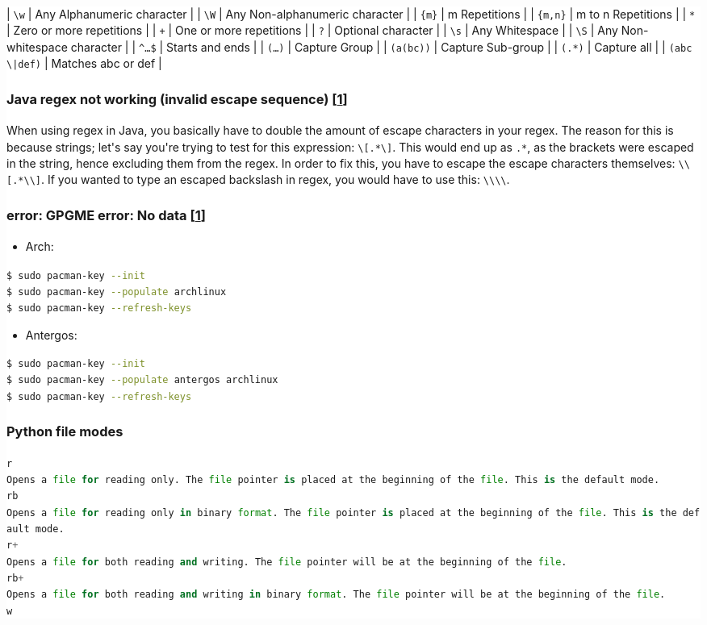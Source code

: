 | ``\w``         | Any Alphanumeric character     |
| ``\W``         | Any Non-alphanumeric character |
| ``{m}``        | m Repetitions                  |
| ``{m,n}``      | m to n Repetitions             |
| ``*``          | Zero or more repetitions       |
| ``+``          | One or more repetitions        |
| ``?``          | Optional character             |
| ``\s``         | Any Whitespace                 |
| ``\S``         | Any Non-whitespace character   |
| ``^…$``        | Starts and ends                |
| ``(…)``        | Capture Group                  |
| ``(a(bc))``    | Capture Sub-group              |
| ``(.*)``       | Capture all                    |
| ``(abc\|def)`` | Matches abc or def             |

### Java regex not working (invalid escape sequence) [[1](https://stackoverflow.com/a/34071623)]
When using regex in Java, you basically have to double the amount of escape characters in your regex.
The reason for this is because strings; let's say you're trying to test for this expression: ``\[.*\]``. This would end up as ``.*``, as the brackets were escaped in the string, hence excluding them from the regex. In order to fix this, you have to escape the escape characters themselves: ``\\[.*\\]``. If you wanted to type an escaped backslash in regex, you would have to use this: ``\\\\``.

### error: GPGME error: No data [[1](https://forum.antergos.com/topic/9645/gpgme-error-no-data/6)]
* Arch:
```bash
$ sudo pacman-key --init
$ sudo pacman-key --populate archlinux
$ sudo pacman-key --refresh-keys
```
* Antergos:
```bash
$ sudo pacman-key --init
$ sudo pacman-key --populate antergos archlinux
$ sudo pacman-key --refresh-keys
```

### Python file modes
```python
r
Opens a file for reading only. The file pointer is placed at the beginning of the file. This is the default mode.
rb
Opens a file for reading only in binary format. The file pointer is placed at the beginning of the file. This is the default mode.
r+
Opens a file for both reading and writing. The file pointer will be at the beginning of the file.
rb+
Opens a file for both reading and writing in binary format. The file pointer will be at the beginning of the file.
w
```